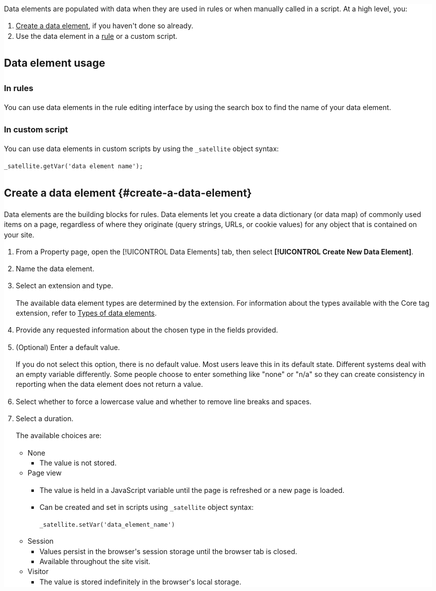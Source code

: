 Data elements are populated with data when they are used in rules or when manually called in a script. At a high level, you:

1. [Create a data element](#create-a-data-element), if you haven't done so already.
1. Use the data element in a [rule](./rules.md) or a custom script.

## Data element usage

### In rules

You can use data elements in the rule editing interface by using the search box to find the name of your data element.

### In custom script

You can use data elements in custom scripts by using the `_satellite` object syntax:

`_satellite.getVar('data element name');`

## Create a data element {#create-a-data-element}

Data elements are the building blocks for rules. Data elements let you create a data dictionary (or data map) of commonly used items on a page, regardless of where they originate (query strings, URLs, or cookie values) for any object that is contained on your site.

1. From a Property page, open the [!UICONTROL Data Elements] tab, then select **[!UICONTROL Create New Data Element]**.
1. Name the data element.
1. Select an extension and type.

   The available data element types are determined by the extension. For information about the types available with the Core tag extension, refer to [Types of data elements](data-elements.md#types-of-data-elements).

1. Provide any requested information about the chosen type in the fields provided.
1. (Optional) Enter a default value.

   If you do not select this option, there is no default value.  Most users leave this in its default state.  Different systems deal with an empty variable differently.  Some people choose to enter something like "none" or "n/a" so they can create consistency in reporting when the data element does not return a value.

1. Select whether to force a lowercase value and whether to remove line breaks and spaces.
1. Select a duration.

   The available choices are:

   * None
     * The value is not stored.
   * Page view
     * The value is held in a JavaScript variable until the page is refreshed or a new page is loaded.
     * Can be created and set in scripts using `_satellite` object syntax:

       `_satellite.setVar('data_element_name')`
   * Session
     * Values persist in the browser's session storage until the browser tab is closed.
     * Available throughout the site visit.
   * Visitor
     * The value is stored indefinitely in the browser's local storage.
